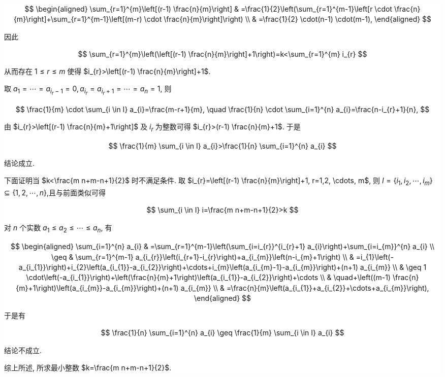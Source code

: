 $$
\begin{aligned}
\sum_{r=1}^{m}\left[(r-1) \frac{n}{m}\right] & =\frac{1}{2}\left(\sum_{r=1}^{m-1}\left[r \cdot \frac{n}{m}\right]+\sum_{r=1}^{m-1}\left[(m-r) \cdot \frac{n}{m}\right]\right) \\
& =\frac{1}{2} \cdot(n-1) \cdot(m-1),
\end{aligned}
$$

因此

$$
\sum_{r=1}^{m}\left(\left[(r-1) \frac{n}{m}\right]+1\right)=k<\sum_{r=1}^{m} i_{r}
$$

从而存在 $1 \leq r \leq m$ 使得 $i_{r}>\left[(r-1) \frac{n}{m}\right]+1$.

取 $a_{1}=\cdots=a_{i_{r}-1}=0, a_{i_{r}}=a_{i_{r}+1}=\cdots=a_{n}=1$, 则

$$
\frac{1}{m} \cdot \sum_{i \in I} a_{i}=\frac{m-r+1}{m}, \quad \frac{1}{n} \cdot \sum_{i=1}^{n} a_{i}=\frac{n-i_{r}+1}{n},
$$

由 $i_{r}>\left[(r-1) \frac{n}{m}+1\right]$ 及 $i_{r}$ 为整数可得 $i_{r}>(r-1) \frac{n}{m}+1$. 于是

$$
\frac{1}{m} \sum_{i \in I} a_{i}>\frac{1}{n} \sum_{i=1}^{n} a_{i}
$$

结论成立.

下面证明当 $k<\frac{m n+m-n+1}{2}$ 时不满足条件.
取 $i_{r}=\left[(r-1) \frac{n}{m}\right]+1, r=1,2, \cdots, m$, 则 $I=\left\{i_{1}, i_{2}, \cdots, i_{m}\right\} \subseteq\{1,2, \cdots, n\}$,且与前面类似可得

$$
\sum_{i \in I} i=\frac{m n+m-n+1}{2}>k
$$

对 $n$ 个实数 $a_{1} \leq a_{2} \leq \cdots \leq a_{n}$, 有

$$
\begin{aligned}
\sum_{i=1}^{n} a_{i} & =\sum_{r=1}^{m-1}\left(\sum_{i=i_{r}}^{i_{r}+1} a_{i}\right)+\sum_{i=i_{m}}^{n} a_{i} \\
\geq & \sum_{r=1}^{m-1} a_{i_{r}}\left(i_{r+1}-i_{r}\right)+a_{i_{m}}\left(n-i_{m}+1\right) \\
& =i_{1}\left(-a_{i_{1}}\right)+i_{2}\left(a_{i_{1}}-a_{i_{2}}\right)+\cdots+i_{m}\left(a_{i_{m}-1}-a_{i_{m}}\right)+(n+1) a_{i_{m}} \\
& \geq 1 \cdot\left(-a_{i_{1}}\right)+\left(\frac{n}{m}+1\right)\left(a_{i_{1}}-a_{i_{2}}\right)+\cdots \\
& \quad+\left((m-1) \frac{n}{m}+1\right)\left(a_{i_{m}}-a_{i_{m}}\right)+(n+1) a_{i_{m}} \\
& =\frac{n}{m}\left(a_{i_{1}}+a_{i_{2}}+\cdots+a_{i_{m}}\right),
\end{aligned}
$$

于是有

$$
\frac{1}{n} \sum_{i=1}^{n} a_{i} \geq \frac{1}{m} \sum_{i \in I} a_{i}
$$

结论不成立.

综上所述, 所求最小整数 $k=\frac{m n+m-n+1}{2}$.

